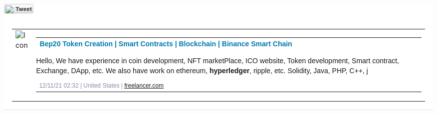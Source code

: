 <a href="http://twitter.com/intent/tweet?url=http%3A%2F%2Fptinews.com%2Fnews%2F12884645_Five-day-blockchain-course-begins-on-Nov-15.html&amp;text=%0A%0AThe+learners+can+have+a+brief+understanding+of+technologies+li%E2%80%A6&amp;hashtags=hyperledger,TalkwalkerAlerts&amp;via=talkwalker" style="text-decoration:none;background-color:#f8f8f8;border:#ccc solid 1px;padding:0px 2px;border-radius:3px;background-image:-webkit-gradient(linear,left top,left bottom,from(#fff),to(#dedede));background-image:-moz-linear-gradient(top,#fff,#dedede);background-image:-o-linear-gradient(top,#fff,#dedede);background-image:-ms-linear-gradient(top,#fff,#dedede)" target="_blank" data-saferedirecturl="https://www.google.com/url?hl=pt-BR&amp;q=http://twitter.com/intent/tweet?url%3Dhttp%253A%252F%252Fptinews.com%252Fnews%252F12884645_Five-day-blockchain-course-begins-on-Nov-15.html%26text%3D%250A%250AThe%2Blearners%2Bcan%2Bhave%2Ba%2Bbrief%2Bunderstanding%2Bof%2Btechnologies%2Bli%25E2%2580%25A6%26hashtags%3Dhyperledger,TalkwalkerAlerts%26via%3Dtalkwalker&amp;source=gmail&amp;ust=1636951212077000&amp;usg=AOvVaw1kzEU1MpERC_QZII6it4dX">
<img src="https://ci6.googleusercontent.com/proxy/O6r7XNRKXFdVwOmw2-TqKBF_FWpcgIMWRCBZF77RkceBoSgNNODSbx_64UBE4G1H4OyKqWutKS1-Me_GUCigbSf3pdU6-9DGiDwAyNWL647xczbrqQOosBbofSrutZmzRw=s0-d-e1-ft#https://alerts.talkwalker.com/alerts/public/images/thirdparty/bird_blue_16.png" style="vertical-align:middle">
<span style="font-size:11px;font-weight:bold;color:#333;vertical-align:middle">Tweet</span>
</a>
</td>
</tr>
</tbody></table>
</td>
</tr>
</tbody></table>
</td>
</tr>
<tr>
<td>
<table cellpadding="0" cellspacing="0" border="0" style="border-bottom:1px solid #e1e1e1;width:100%;padding:16px">
<tbody><tr>
<td valign="top" style="width:5%">
<img src="https://ci4.googleusercontent.com/proxy/I42Qg_fC-w3v6kqeLuMW2FvQNbwLaQuh19rDEapPUiOzH1eWAREtKjYrQRDLviyNVa1z9G29rqGcXPiw4nXr3n4kx2w9hI6iOJkI51CIX-6VCSbS2upMj3Dm2E5bXidPvkk=s0-d-e1-ft#https://alerts.talkwalker.com/alerts/icons/cache?url=http://www.freelancer.com/" width="16" height="16" alt="Icon">
</td>
<td>
<table cellpadding="0" cellspacing="0" border="0" style="font-family:Helvetica,Verdana,Geneva,Arial,sans-serif">
<tbody><tr>
<td colspan="2"><a style="color:#007aaf;font-weight:bold;text-decoration:none" href="https://www.freelancer.com/projects/smart-contracts/bep-token-creation/" target="_blank" data-saferedirecturl="https://www.google.com/url?hl=pt-BR&amp;q=https://www.freelancer.com/projects/smart-contracts/bep-token-creation/&amp;source=gmail&amp;ust=1636951212077000&amp;usg=AOvVaw3-XH6hoeovS-v0xQsdFUe9">Bep20 Token Creation | Smart Contracts | Blockchain | Binance Smart Chain</a></td>
</tr>
<tr>
<td colspan="2" style="padding:10px 0">Hello, We have experience in coin development, NFT marketPlace, ICO website, Token development, Smart contract, Exchange, DApp, etc. We also have work on ethereum, <b>hyperledger</b>, ripple, etc. Solidity, Java, PHP, C++, j</td>
</tr>
<tr>
<td style="color:#878aaa;font-size:12px">12/11/21 02:32 | United States | <a href="https://www.freelancer.com/" target="_blank" data-saferedirecturl="https://www.google.com/url?hl=pt-BR&amp;q=https://www.freelancer.com/&amp;source=gmail&amp;ust=1636951212077000&amp;usg=AOvVaw3Geq2OBWNQsEtAVd02-GFk">freelancer.com</a></td>
<td style="text-align:right">